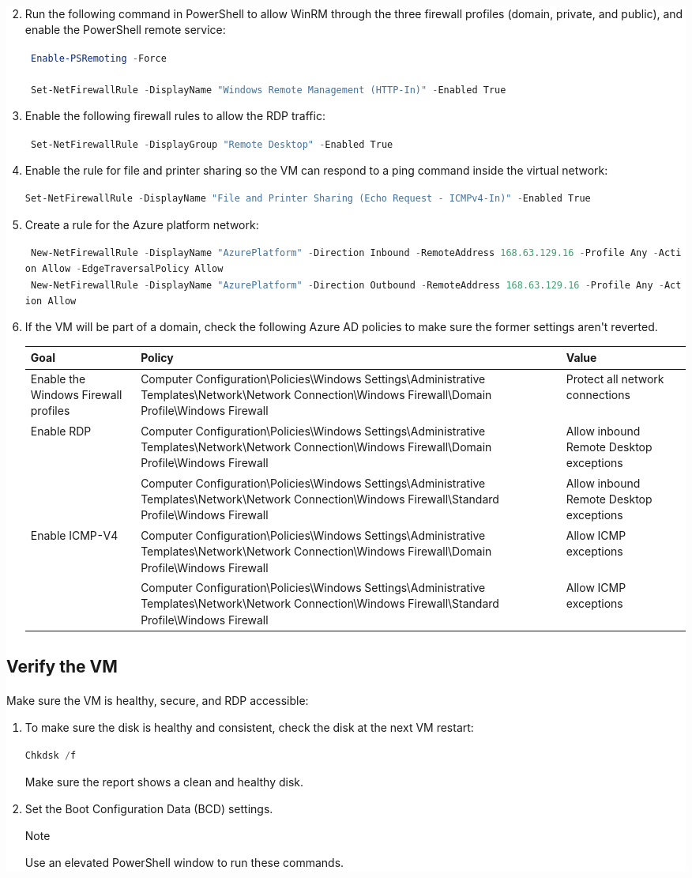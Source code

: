 2. Run the following command in PowerShell to allow WinRM through the three firewall profiles (domain, private, and public), and enable the PowerShell remote service:
   
   ```PowerShell
    Enable-PSRemoting -Force

    Set-NetFirewallRule -DisplayName "Windows Remote Management (HTTP-In)" -Enabled True
   ```
3. Enable the following firewall rules to allow the RDP traffic:

   ```PowerShell
    Set-NetFirewallRule -DisplayGroup "Remote Desktop" -Enabled True
   ```   
4. Enable the rule for file and printer sharing so the VM can respond to a ping command inside the virtual network:

   ```PowerShell
   Set-NetFirewallRule -DisplayName "File and Printer Sharing (Echo Request - ICMPv4-In)" -Enabled True
   ``` 
5. Create a rule for the Azure platform network:

   ```PowerShell
    New-NetFirewallRule -DisplayName "AzurePlatform" -Direction Inbound -RemoteAddress 168.63.129.16 -Profile Any -Action Allow -EdgeTraversalPolicy Allow
    New-NetFirewallRule -DisplayName "AzurePlatform" -Direction Outbound -RemoteAddress 168.63.129.16 -Profile Any -Action Allow
   ``` 
6. If the VM  will be part of a domain, check the following Azure AD policies to make sure the former settings aren't reverted. 

    | Goal                                 | Policy                                                                                                                                                  | Value                                   |
    |--------------------------------------|---------------------------------------------------------------------------------------------------------------------------------------------------------|-----------------------------------------|
    | Enable the Windows Firewall profiles | Computer Configuration\Policies\Windows Settings\Administrative Templates\Network\Network Connection\Windows Firewall\Domain Profile\Windows Firewall   | Protect all network connections         |
    | Enable RDP                           | Computer Configuration\Policies\Windows Settings\Administrative Templates\Network\Network Connection\Windows Firewall\Domain Profile\Windows Firewall   | Allow inbound Remote Desktop exceptions |
    |                                      | Computer Configuration\Policies\Windows Settings\Administrative Templates\Network\Network Connection\Windows Firewall\Standard Profile\Windows Firewall | Allow inbound Remote Desktop exceptions |
    | Enable ICMP-V4                       | Computer Configuration\Policies\Windows Settings\Administrative Templates\Network\Network Connection\Windows Firewall\Domain Profile\Windows Firewall   | Allow ICMP exceptions                   |
    |                                      | Computer Configuration\Policies\Windows Settings\Administrative Templates\Network\Network Connection\Windows Firewall\Standard Profile\Windows Firewall | Allow ICMP exceptions                   |

## Verify the VM 

Make sure the VM is healthy, secure, and RDP accessible: 

1. To make sure the disk is healthy and consistent, check the disk at the next VM restart:

    ```PowerShell
    Chkdsk /f
    ```
    Make sure the report shows a clean and healthy disk.

2. Set the Boot Configuration Data (BCD) settings. 

    > [!NOTE]
    > Use an elevated PowerShell window to run these commands.
   